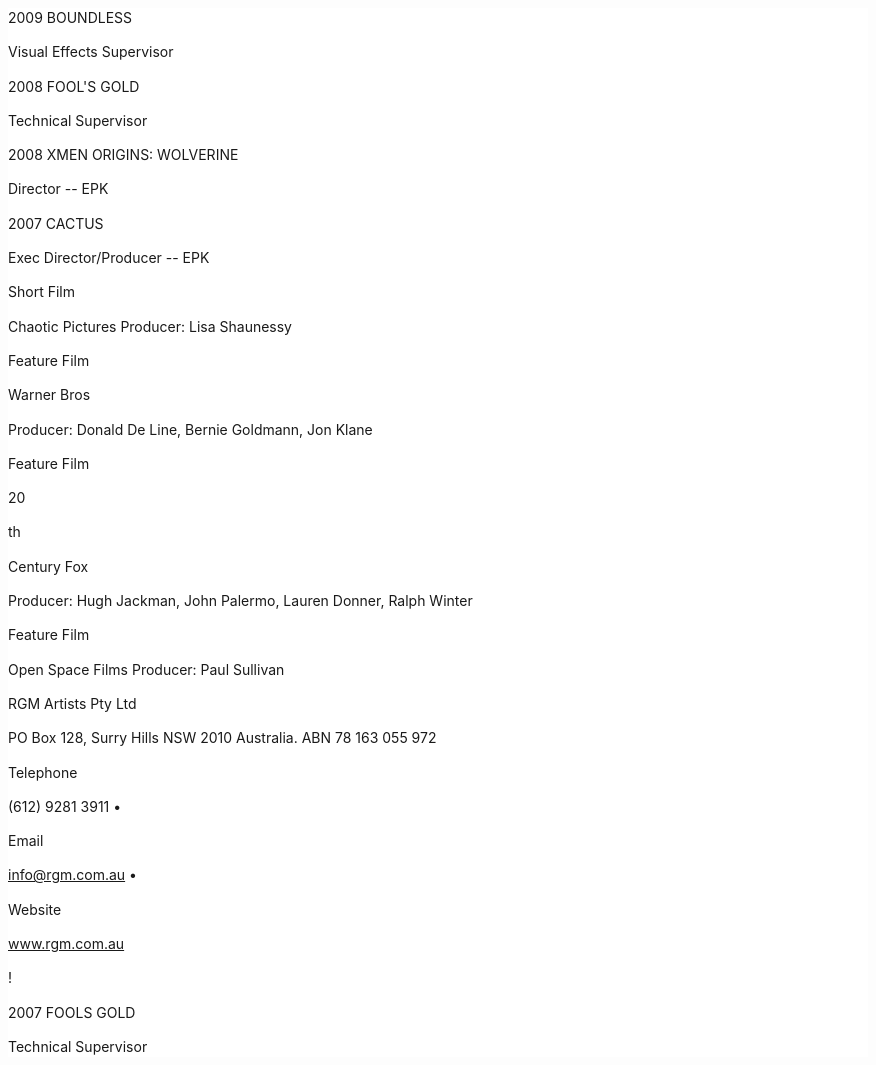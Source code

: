 2009 BOUNDLESS

Visual Effects Supervisor

2008 FOOL'S GOLD

Technical Supervisor

2008 XMEN ORIGINS: WOLVERINE

Director -- EPK

2007 CACTUS

Exec Director/Producer -- EPK

Short Film

Chaotic Pictures
Producer: Lisa Shaunessy

Feature Film

Warner Bros

Producer: Donald De Line, Bernie
Goldmann, Jon Klane

Feature Film

20

th 

Century Fox

Producer: Hugh Jackman, John
Palermo, Lauren Donner, Ralph Winter

Feature Film

Open Space Films
Producer: Paul Sullivan

RGM Artists Pty Ltd 

PO Box 128, Surry Hills NSW 2010 Australia. ABN 78 163 055 972

Telephone 

(612) 9281 3911 • 

Email 

info@rgm.com.au • 

Website 

www.rgm.com.au

!

2007 FOOLS GOLD

Technical Supervisor
